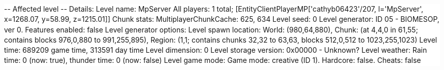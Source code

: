 
-- Affected level --
Details:
	Level name: MpServer
	All players: 1 total; [EntityClientPlayerMP['cathyb06423'/207, l='MpServer', x=1268.07, y=58.99, z=1215.01]]
	Chunk stats: MultiplayerChunkCache: 625, 634
	Level seed: 0
	Level generator: ID 05 - BIOMESOP, ver 0. Features enabled: false
	Level generator options: 
	Level spawn location: World: (980,64,880), Chunk: (at 4,4,0 in 61,55; contains blocks 976,0,880 to 991,255,895), Region: (1,1; contains chunks 32,32 to 63,63, blocks 512,0,512 to 1023,255,1023)
	Level time: 689209 game time, 313591 day time
	Level dimension: 0
	Level storage version: 0x00000 - Unknown?
	Level weather: Rain time: 0 (now: true), thunder time: 0 (now: false)
	Level game mode: Game mode: creative (ID 1). Hardcore: false. Cheats: false